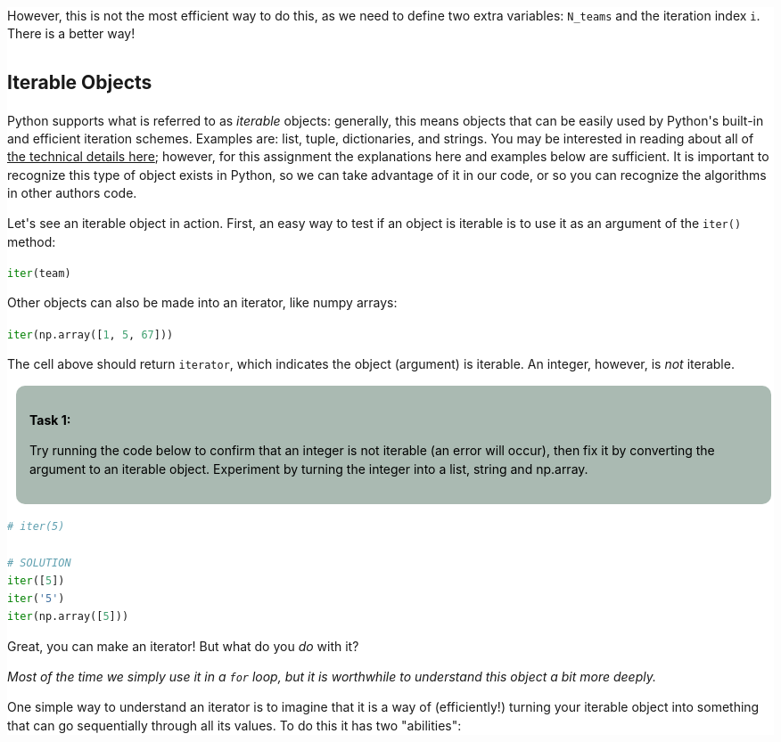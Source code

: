 However, this is not the most efficient way to do this, as we need to define two extra variables: `N_teams` and the iteration index `i`. There is a better way! 

## Iterable Objects

Python supports what is referred to as _iterable_ objects: generally, this means objects that can be easily used by Python's built-in and efficient iteration schemes. Examples are: list, tuple, dictionaries, and strings. You may be interested in reading about all of [the technical details here](https://docs.python.org/3/glossary.html#term-iterator); however, for this assignment the explanations here and examples below are sufficient. It is important to recognize this type of object exists in Python, so we can take advantage of it in our code, or so you can recognize the algorithms in other authors code.

Let's see an iterable object in action. First, an easy way to test if an object is iterable is to use it as an argument of the `iter()` method:

```python
iter(team)
```

Other objects can also be made into an iterator, like numpy arrays:

```python
iter(np.array([1, 5, 67]))
```

The cell above should return `iterator`, which indicates the object (argument) is iterable. An integer, however, is _not_ iterable. 


<div style="background-color:#AABAB2; color: black; width: 95%; vertical-align: middle; padding:15px; margin: 10px; border-radius: 10px">
<p>
<b>Task 1:</b>   
    
Try running the code below to confirm that an integer is not iterable (an error will occur), then fix it by converting the argument to an iterable object. Experiment by turning the integer into a list, string and np.array. 
</p>
</div>

```python
# iter(5)

# SOLUTION
iter([5])
iter('5')
iter(np.array([5]))
```

Great, you can make an iterator! But what do you _do_ with it? 

_Most of the time we simply use it in a `for` loop, but it is worthwhile to understand this object a bit more deeply._

One simple way to understand an iterator is to imagine that it is a way of (efficiently!) turning your iterable object into something that can go sequentially through all its values. To do this it has two "abilities":
